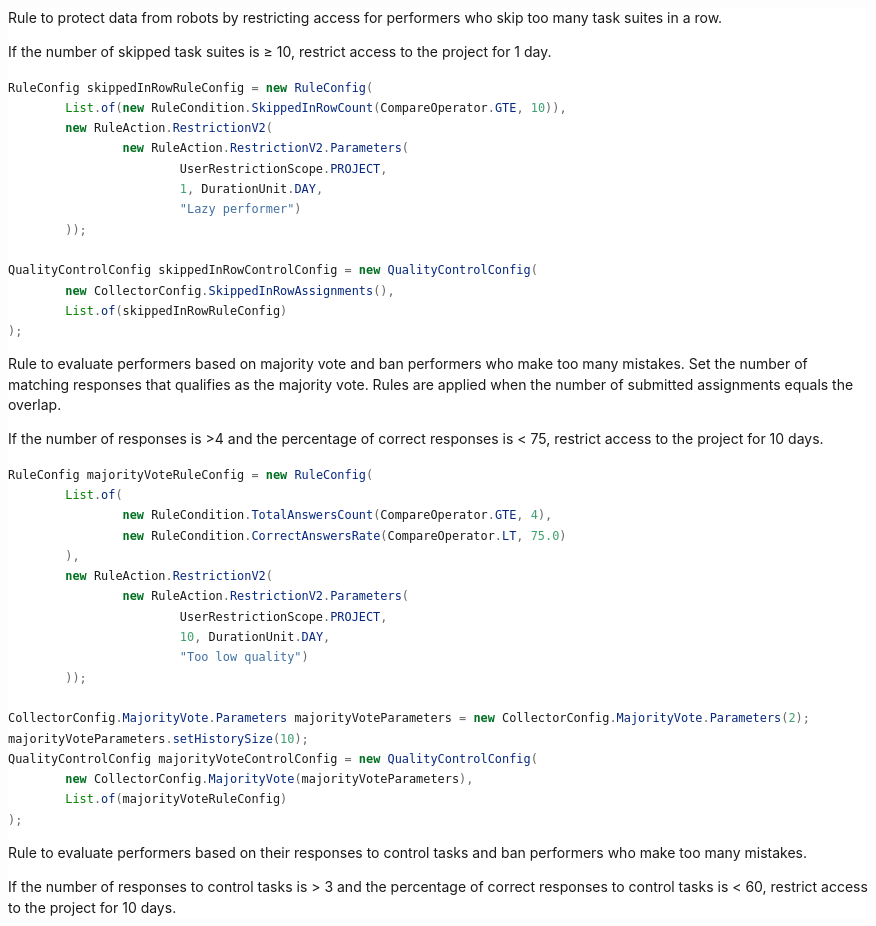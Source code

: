 Rule to protect data from robots by restricting access for performers who skip too many task suites in a row.

If the number of skipped task suites is ≥ 10, restrict access to the project for 1 day.

```java
RuleConfig skippedInRowRuleConfig = new RuleConfig(
        List.of(new RuleCondition.SkippedInRowCount(CompareOperator.GTE, 10)),
        new RuleAction.RestrictionV2(
                new RuleAction.RestrictionV2.Parameters(
                        UserRestrictionScope.PROJECT,
                        1, DurationUnit.DAY,
                        "Lazy performer")
        ));

QualityControlConfig skippedInRowControlConfig = new QualityControlConfig(
        new CollectorConfig.SkippedInRowAssignments(),
        List.of(skippedInRowRuleConfig)
);
```

Rule to evaluate performers based on majority vote and ban performers who make too many mistakes. 
Set the number of matching responses that qualifies as the majority vote. 
Rules are applied when the number of submitted assignments equals the overlap.

If the number of responses is >4 and the percentage of correct responses is < 75, restrict access to the project for 10 days.


```java
RuleConfig majorityVoteRuleConfig = new RuleConfig(
        List.of(
                new RuleCondition.TotalAnswersCount(CompareOperator.GTE, 4),
                new RuleCondition.CorrectAnswersRate(CompareOperator.LT, 75.0)
        ),
        new RuleAction.RestrictionV2(
                new RuleAction.RestrictionV2.Parameters(
                        UserRestrictionScope.PROJECT,
                        10, DurationUnit.DAY,
                        "Too low quality")
        ));

CollectorConfig.MajorityVote.Parameters majorityVoteParameters = new CollectorConfig.MajorityVote.Parameters(2);
majorityVoteParameters.setHistorySize(10);
QualityControlConfig majorityVoteControlConfig = new QualityControlConfig(
        new CollectorConfig.MajorityVote(majorityVoteParameters),
        List.of(majorityVoteRuleConfig)
);
```

Rule to evaluate performers based on their responses to control tasks and ban performers who make too many mistakes.

If the number of responses to control tasks is > 3 and the percentage of correct responses to control tasks is < 60, 
restrict access to the project for 10 days.
